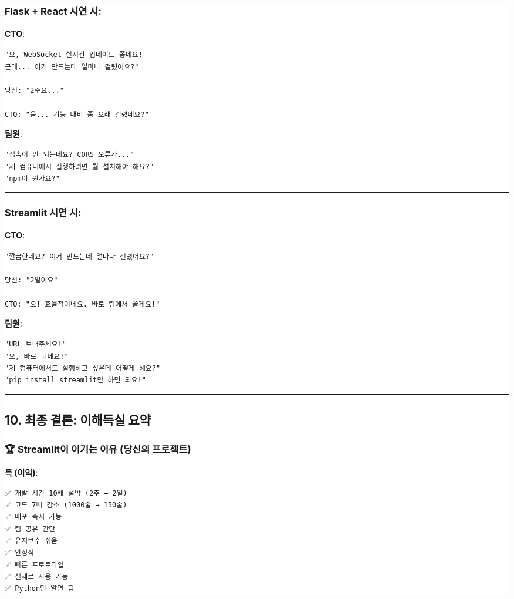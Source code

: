 ### Flask + React 시연 시:

**CTO**:
```
"오, WebSocket 실시간 업데이트 좋네요!
근데... 이거 만드는데 얼마나 걸렸어요?"

당신: "2주요..."

CTO: "음... 기능 대비 좀 오래 걸렸네요?"
```

**팀원**:
```
"접속이 안 되는데요? CORS 오류가..."
"제 컴퓨터에서 실행하려면 뭘 설치해야 해요?"
"npm이 뭔가요?"
```

---

### Streamlit 시연 시:

**CTO**:
```
"깔끔한데요? 이거 만드는데 얼마나 걸렸어요?"

당신: "2일이요"

CTO: "오! 효율적이네요. 바로 팀에서 쓸게요!"
```

**팀원**:
```
"URL 보내주세요!"
"오, 바로 되네요!"
"제 컴퓨터에서도 실행하고 싶은데 어떻게 해요?"
"pip install streamlit만 하면 되요!"
```

---

## 10. 최종 결론: 이해득실 요약

### 🏆 Streamlit이 이기는 이유 (당신의 프로젝트)

**득 (이익)**:
```
✅ 개발 시간 10배 절약 (2주 → 2일)
✅ 코드 7배 감소 (1000줄 → 150줄)
✅ 배포 즉시 가능
✅ 팀 공유 간단
✅ 유지보수 쉬움
✅ 안정적
✅ 빠른 프로토타입
✅ 실제로 사용 가능
✅ Python만 알면 됨
```
